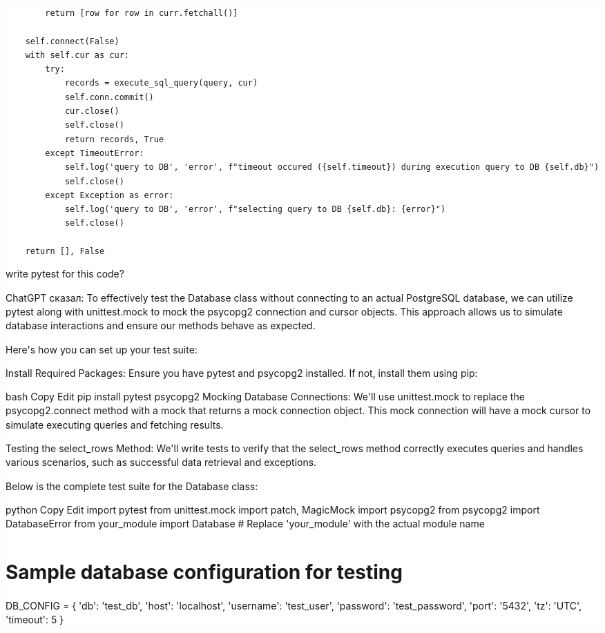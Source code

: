             return [row for row in curr.fetchall()]
        
        self.connect(False)
        with self.cur as cur:
            try:
                records = execute_sql_query(query, cur)
                self.conn.commit()
                cur.close()
                self.close()
                return records, True
            except TimeoutError:
                self.log('query to DB', 'error', f"timeout occured ({self.timeout}) during execution query to DB {self.db}")
                self.close()
            except Exception as error:
                self.log('query to DB', 'error', f"selecting query to DB {self.db}: {error}")
                self.close()
        
        return [], False


write pytest for this code?


ChatGPT сказал:
To effectively test the Database class without connecting to an actual PostgreSQL database, we can utilize pytest along with unittest.mock to mock the psycopg2 connection and cursor objects. This approach allows us to simulate database interactions and ensure our methods behave as expected.

Here's how you can set up your test suite:

Install Required Packages: Ensure you have pytest and psycopg2 installed. If not, install them using pip:

bash
Copy
Edit
pip install pytest psycopg2
Mocking Database Connections: We'll use unittest.mock to replace the psycopg2.connect method with a mock that returns a mock connection object. This mock connection will have a mock cursor to simulate executing queries and fetching results.

Testing the select_rows Method: We'll write tests to verify that the select_rows method correctly executes queries and handles various scenarios, such as successful data retrieval and exceptions.

Below is the complete test suite for the Database class:

python
Copy
Edit
import pytest
from unittest.mock import patch, MagicMock
import psycopg2
from psycopg2 import DatabaseError
from your_module import Database  # Replace 'your_module' with the actual module name

# Sample database configuration for testing
DB_CONFIG = {
    'db': 'test_db',
    'host': 'localhost',
    'username': 'test_user',
    'password': 'test_password',
    'port': '5432',
    'tz': 'UTC',
    'timeout': 5
}
